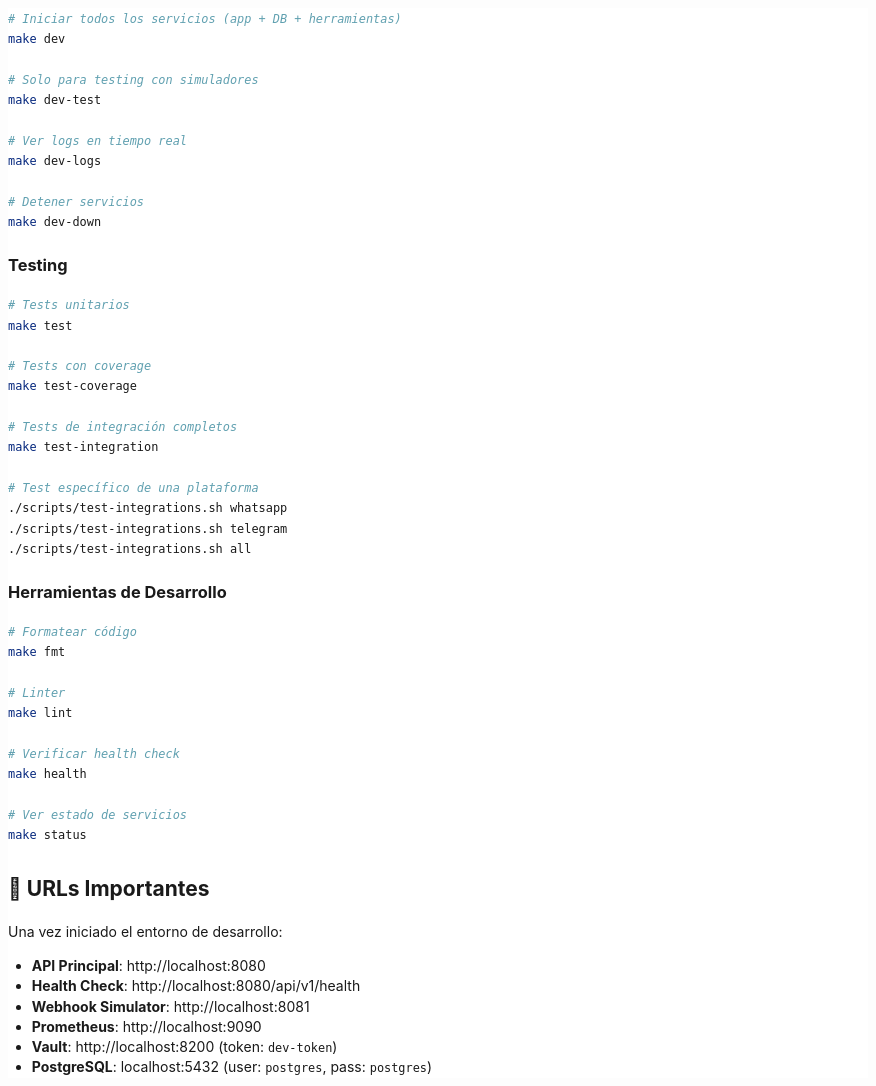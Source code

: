 ```bash
# Iniciar todos los servicios (app + DB + herramientas)
make dev

# Solo para testing con simuladores
make dev-test

# Ver logs en tiempo real
make dev-logs

# Detener servicios
make dev-down
```

### Testing

```bash
# Tests unitarios
make test

# Tests con coverage
make test-coverage

# Tests de integración completos
make test-integration

# Test específico de una plataforma
./scripts/test-integrations.sh whatsapp
./scripts/test-integrations.sh telegram
./scripts/test-integrations.sh all
```

### Herramientas de Desarrollo

```bash
# Formatear código
make fmt

# Linter
make lint

# Verificar health check
make health

# Ver estado de servicios
make status
```

## 🔗 URLs Importantes

Una vez iniciado el entorno de desarrollo:

- **API Principal**: http://localhost:8080
- **Health Check**: http://localhost:8080/api/v1/health
- **Webhook Simulator**: http://localhost:8081
- **Prometheus**: http://localhost:9090
- **Vault**: http://localhost:8200 (token: `dev-token`)
- **PostgreSQL**: localhost:5432 (user: `postgres`, pass: `postgres`)
